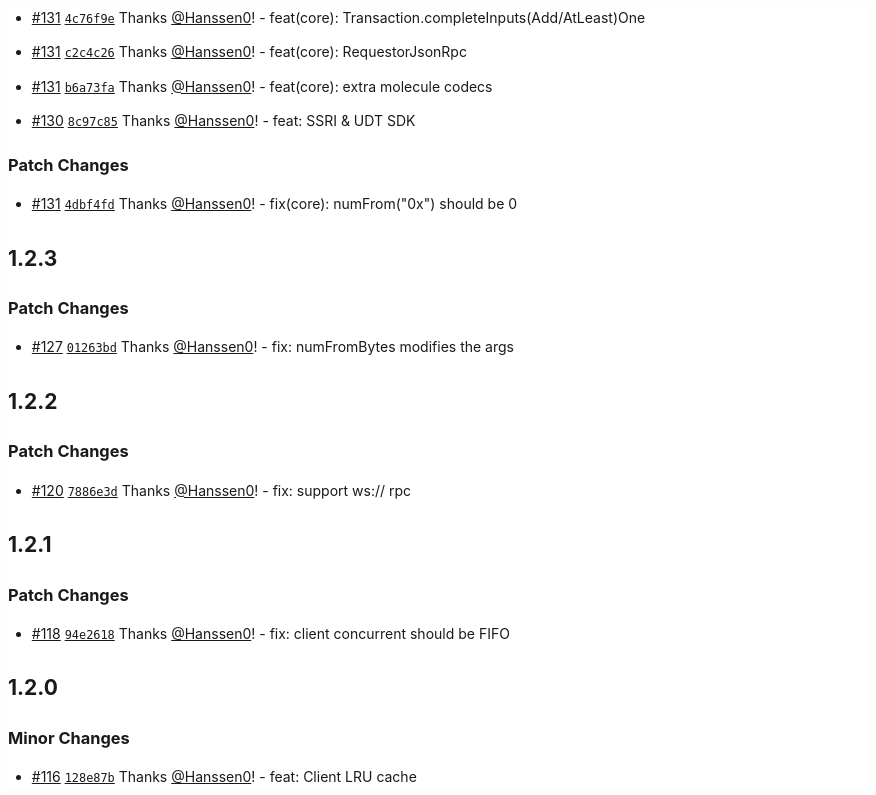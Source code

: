 - [#131](https://github.com/ckb-devrel/ccc/pull/131) [`4c76f9e`](https://github.com/ckb-devrel/ccc/commit/4c76f9e2a93a226fcfc4c32a5378bb531bfff08f) Thanks [@Hanssen0](https://github.com/Hanssen0)! - feat(core): Transaction.completeInputs(Add/AtLeast)One

- [#131](https://github.com/ckb-devrel/ccc/pull/131) [`c2c4c26`](https://github.com/ckb-devrel/ccc/commit/c2c4c264e04461948e4b913b2f22054e6032ddc8) Thanks [@Hanssen0](https://github.com/Hanssen0)! - feat(core): RequestorJsonRpc

- [#131](https://github.com/ckb-devrel/ccc/pull/131) [`b6a73fa`](https://github.com/ckb-devrel/ccc/commit/b6a73fa9628ebdff51cb8f246309654cd53e36f2) Thanks [@Hanssen0](https://github.com/Hanssen0)! - feat(core): extra molecule codecs

- [#130](https://github.com/ckb-devrel/ccc/pull/130) [`8c97c85`](https://github.com/ckb-devrel/ccc/commit/8c97c851db4a2d940c7e59116ca7620cfd0afae1) Thanks [@Hanssen0](https://github.com/Hanssen0)! - feat: SSRI & UDT SDK

### Patch Changes

- [#131](https://github.com/ckb-devrel/ccc/pull/131) [`4dbf4fd`](https://github.com/ckb-devrel/ccc/commit/4dbf4fd8021cf14d05282706a7667ea7d108fb09) Thanks [@Hanssen0](https://github.com/Hanssen0)! - fix(core): numFrom("0x") should be 0

## 1.2.3

### Patch Changes

- [#127](https://github.com/ckb-devrel/ccc/pull/127) [`01263bd`](https://github.com/ckb-devrel/ccc/commit/01263bd8c601fa8fcdfa24be52601716e1864843) Thanks [@Hanssen0](https://github.com/Hanssen0)! - fix: numFromBytes modifies the args

## 1.2.2

### Patch Changes

- [#120](https://github.com/ckb-devrel/ccc/pull/120) [`7886e3d`](https://github.com/ckb-devrel/ccc/commit/7886e3d89e9ca8f3514a2044c6dd4e8ec6b49933) Thanks [@Hanssen0](https://github.com/Hanssen0)! - fix: support ws:// rpc

## 1.2.1

### Patch Changes

- [#118](https://github.com/ckb-devrel/ccc/pull/118) [`94e2618`](https://github.com/ckb-devrel/ccc/commit/94e26182515e09d6086ec5b653d091f117a499e6) Thanks [@Hanssen0](https://github.com/Hanssen0)! - fix: client concurrent should be FIFO

## 1.2.0

### Minor Changes

- [#116](https://github.com/ckb-devrel/ccc/pull/116) [`128e87b`](https://github.com/ckb-devrel/ccc/commit/128e87b5ca3e97bfe7842e76f786aa6aec010797) Thanks [@Hanssen0](https://github.com/Hanssen0)! - feat: Client LRU cache
